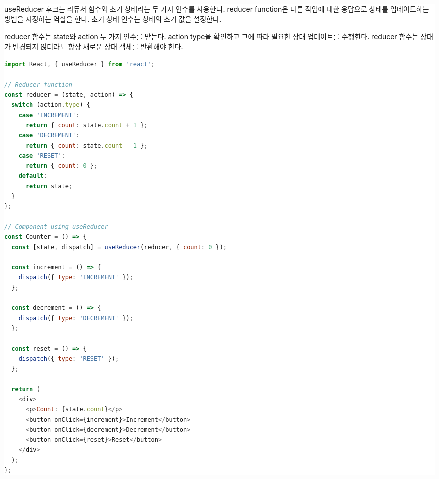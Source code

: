 useReducer 후크는 리듀서 함수와 초기 상태라는 두 가지 인수를 사용한다.
reducer function은 다른 작업에 대한 응답으로 상태를 업데이트하는 방법을 지정하는 역할을 한다.
초기 상태 인수는 상태의 초기 값을 설정한다.

reducer 함수는 state와 action 두 가지 인수를 받는다.
action type을 확인하고 그에 따라 필요한 상태 업데이트를 수행한다.
reducer 함수는 상태가 변경되지 않더라도 항상 새로운 상태 객체를 반환해야 한다.

```js
import React, { useReducer } from 'react';

// Reducer function
const reducer = (state, action) => {
  switch (action.type) {
    case 'INCREMENT':
      return { count: state.count + 1 };
    case 'DECREMENT':
      return { count: state.count - 1 };
    case 'RESET':
      return { count: 0 };
    default:
      return state;
  }
};

// Component using useReducer
const Counter = () => {
  const [state, dispatch] = useReducer(reducer, { count: 0 });

  const increment = () => {
    dispatch({ type: 'INCREMENT' });
  };

  const decrement = () => {
    dispatch({ type: 'DECREMENT' });
  };

  const reset = () => {
    dispatch({ type: 'RESET' });
  };

  return (
    <div>
      <p>Count: {state.count}</p>
      <button onClick={increment}>Increment</button>
      <button onClick={decrement}>Decrement</button>
      <button onClick={reset}>Reset</button>
    </div>
  );
};

```
